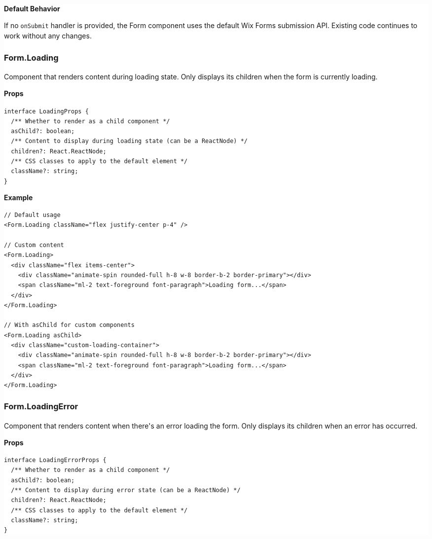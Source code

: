 **Default Behavior**

If no `onSubmit` handler is provided, the Form component uses the default Wix Forms submission API. Existing code continues to work without any changes.

### Form.Loading

Component that renders content during loading state. Only displays its children when the form is currently loading.

**Props**

```tsx
interface LoadingProps {
  /** Whether to render as a child component */
  asChild?: boolean;
  /** Content to display during loading state (can be a ReactNode) */
  children?: React.ReactNode;
  /** CSS classes to apply to the default element */
  className?: string;
}
```

**Example**

```tsx
// Default usage
<Form.Loading className="flex justify-center p-4" />

// Custom content
<Form.Loading>
  <div className="flex items-center">
    <div className="animate-spin rounded-full h-8 w-8 border-b-2 border-primary"></div>
    <span className="ml-2 text-foreground font-paragraph">Loading form...</span>
  </div>
</Form.Loading>

// With asChild for custom components
<Form.Loading asChild>
  <div className="custom-loading-container">
    <div className="animate-spin rounded-full h-8 w-8 border-b-2 border-primary"></div>
    <span className="ml-2 text-foreground font-paragraph">Loading form...</span>
  </div>
</Form.Loading>
```

### Form.LoadingError

Component that renders content when there's an error loading the form. Only displays its children when an error has occurred.

**Props**

```tsx
interface LoadingErrorProps {
  /** Whether to render as a child component */
  asChild?: boolean;
  /** Content to display during error state (can be a ReactNode) */
  children?: React.ReactNode;
  /** CSS classes to apply to the default element */
  className?: string;
}
```
